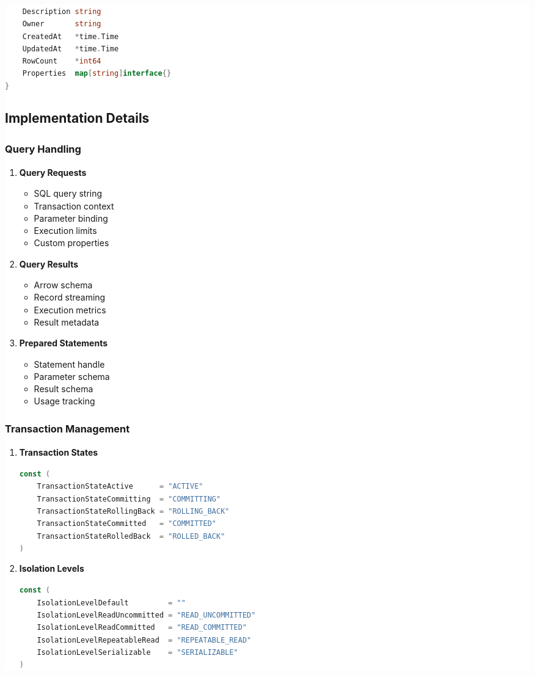    ```go
       Description string
       Owner       string
       CreatedAt   *time.Time
       UpdatedAt   *time.Time
       RowCount    *int64
       Properties  map[string]interface{}
   }
   ```

## Implementation Details

### Query Handling

1. **Query Requests**
   - SQL query string
   - Transaction context
   - Parameter binding
   - Execution limits
   - Custom properties

2. **Query Results**
   - Arrow schema
   - Record streaming
   - Execution metrics
   - Result metadata

3. **Prepared Statements**
   - Statement handle
   - Parameter schema
   - Result schema
   - Usage tracking

### Transaction Management

1. **Transaction States**

   ```go
   const (
       TransactionStateActive      = "ACTIVE"
       TransactionStateCommitting  = "COMMITTING"
       TransactionStateRollingBack = "ROLLING_BACK"
       TransactionStateCommitted   = "COMMITTED"
       TransactionStateRolledBack  = "ROLLED_BACK"
   )
   ```

2. **Isolation Levels**

   ```go
   const (
       IsolationLevelDefault         = ""
       IsolationLevelReadUncommitted = "READ_UNCOMMITTED"
       IsolationLevelReadCommitted   = "READ_COMMITTED"
       IsolationLevelRepeatableRead  = "REPEATABLE_READ"
       IsolationLevelSerializable    = "SERIALIZABLE"
   )
   ```
